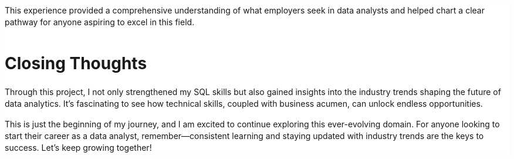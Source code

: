 This experience provided a comprehensive understanding of what employers seek in data analysts and helped chart a clear pathway for anyone aspiring to excel in this field.  

# Closing Thoughts  

Through this project, I not only strengthened my SQL skills but also gained insights into the industry trends shaping the future of data analytics. It’s fascinating to see how technical skills, coupled with business acumen, can unlock endless opportunities.  

This is just the beginning of my journey, and I am excited to continue exploring this ever-evolving domain. For anyone looking to start their career as a data analyst, remember—consistent learning and staying updated with industry trends are the keys to success. Let’s keep growing together!
